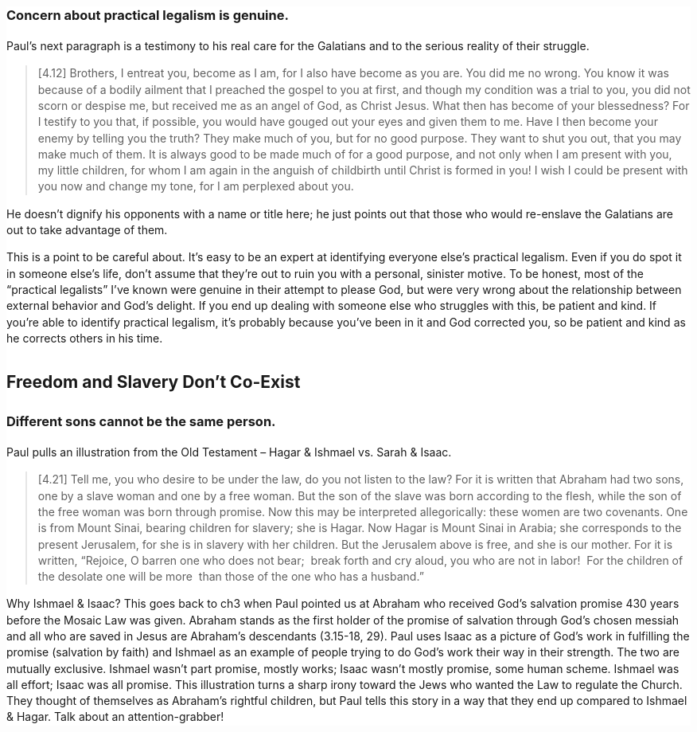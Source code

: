### Concern about practical legalism is genuine.

Paul’s next paragraph is a testimony to his real care for the Galatians and to the serious reality of their struggle.

>[4.12] Brothers, I entreat you, become as I am, for I also have become as you are. You did me no wrong. You know it was because of a bodily ailment that I preached the gospel to you at first, and though my condition was a trial to you, you did not scorn or despise me, but received me as an angel of God, as Christ Jesus. What then has become of your blessedness? For I testify to you that, if possible, you would have gouged out your eyes and given them to me. Have I then become your enemy by telling you the truth? They make much of you, but for no good purpose. They want to shut you out, that you may make much of them. It is always good to be made much of for a good purpose, and not only when I am present with you, my little children, for whom I am again in the anguish of childbirth until Christ is formed in you! I wish I could be present with you now and change my tone, for I am perplexed about you.

He doesn’t dignify his opponents with a name or title here; he just points out that those who would re-enslave the Galatians are out to take advantage of them.

This is a point to be careful about. It’s easy to be an expert at identifying everyone else’s practical legalism. Even if you do spot it in someone else’s life, don’t assume that they’re out to ruin you with a personal, sinister motive. To be honest, most of the “practical legalists” I’ve known were genuine in their attempt to please God, but were very wrong about the relationship between external behavior and God’s delight. If you end up dealing with someone else who struggles with this, be patient and kind. If you’re able to identify practical legalism, it’s probably because you’ve been in it and God corrected you, so be patient and kind as he corrects others in his time.

## Freedom and Slavery Don’t Co-Exist
### Different sons cannot be the same person.

Paul pulls an illustration from the Old Testament – Hagar & Ishmael vs. Sarah & Isaac.

>[4.21] Tell me, you who desire to be under the law, do you not listen to the law? For it is written that Abraham had two sons, one by a slave woman and one by a free woman. But the son of the slave was born according to the flesh, while the son of the free woman was born through promise. Now this may be interpreted allegorically: these women are two covenants. One is from Mount Sinai, bearing children for slavery; she is Hagar. Now Hagar is Mount Sinai in Arabia; she corresponds to the present Jerusalem, for she is in slavery with her children. But the Jerusalem above is free, and she is our mother. For it is written,
	“Rejoice, O barren one who does not bear; 		break forth and cry aloud, you who are not in labor! 	For the children of the desolate one will be more 		than those of the one who has a husband.”

Why Ishmael & Isaac? This goes back to ch3 when Paul pointed us at Abraham who received God’s salvation promise 430 years before the Mosaic Law was given. Abraham stands as the first holder of the promise of salvation through God’s chosen messiah and all who are saved in Jesus are Abraham’s descendants (3.15-18, 29). Paul uses Isaac as a picture of God’s work in fulfilling the promise (salvation by faith) and Ishmael as an example of people trying to do God’s work their way in their strength. The two are mutually exclusive. Ishmael wasn’t part promise, mostly works; Isaac wasn’t mostly promise, some human scheme. Ishmael was all effort; Isaac was all promise. This illustration turns a sharp irony toward the Jews who wanted the Law to regulate the Church. They thought of themselves as Abraham’s rightful children, but Paul tells this story in a way that they end up compared to Ishmael & Hagar. Talk about an attention-grabber!
